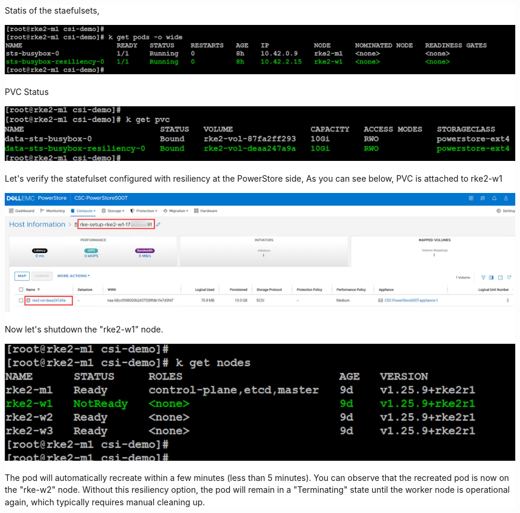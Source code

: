 Statis of the staefulsets,

![workloads](https://github.com/cha2ranga/powerstore-csm-resiliency/blob/main/images/sfs1.jpg)

PVC Status

![pvc](https://github.com/cha2ranga/powerstore-csm-resiliency/blob/main/images/sfs2.jpg)


Let's verify the statefulset configured with resiliency at the PowerStore side,
As you can see below, PVC is attached to rke2-w1

![PowerStore](https://github.com/cha2ranga/powerstore-csm-resiliency/blob/main/images/sfs3.jpg)

Now let's shutdown the "rke2-w1" node. 

![Node Down](https://github.com/cha2ranga/powerstore-csm-resiliency/blob/main/images/sfs4.jpg)


The pod will automatically recreate within a few minutes (less than 5 minutes). You can observe that the recreated pod is now on the "rke-w2" node. 
Without this resiliency option, the pod will remain in a "Terminating" state until the worker node is operational again, which typically requires manual cleaning up. 
